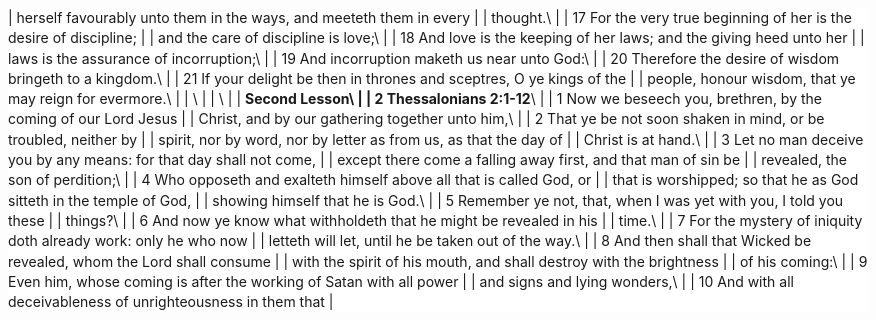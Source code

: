 | herself favourably unto them in the ways, and meeteth them in every   |
| thought.\                                                             |
| 17 For the very true beginning of her is the desire of discipline;    |
| and the care of discipline is love;\                                  |
| 18 And love is the keeping of her laws; and the giving heed unto her  |
| laws is the assurance of incorruption;\                               |
| 19 And incorruption maketh us near unto God:\                         |
| 20 Therefore the desire of wisdom bringeth to a kingdom.\             |
| 21 If your delight be then in thrones and sceptres, O ye kings of the |
| people, honour wisdom, that ye may reign for evermore.\               |
| \                                                                     |
| \                                                                     |
| **Second Lesson\                                                      |
| 2 Thessalonians 2:1-12**\                                             |
| 1 Now we beseech you, brethren, by the coming of our Lord Jesus       |
| Christ, and by our gathering together unto him,\                      |
| 2 That ye be not soon shaken in mind, or be troubled, neither by      |
| spirit, nor by word, nor by letter as from us, as that the day of     |
| Christ is at hand.\                                                   |
| 3 Let no man deceive you by any means: for that day shall not come,   |
| except there come a falling away first, and that man of sin be        |
| revealed, the son of perdition;\                                      |
| 4 Who opposeth and exalteth himself above all that is called God, or  |
| that is worshipped; so that he as God sitteth in the temple of God,   |
| showing himself that he is God.\                                      |
| 5 Remember ye not, that, when I was yet with you, I told you these    |
| things?\                                                              |
| 6 And now ye know what withholdeth that he might be revealed in his   |
| time.\                                                                |
| 7 For the mystery of iniquity doth already work: only he who now      |
| letteth will let, until he be taken out of the way.\                  |
| 8 And then shall that Wicked be revealed, whom the Lord shall consume |
| with the spirit of his mouth, and shall destroy with the brightness   |
| of his coming:\                                                       |
| 9 Even him, whose coming is after the working of Satan with all power |
| and signs and lying wonders,\                                         |
| 10 And with all deceivableness of unrighteousness in them that        |